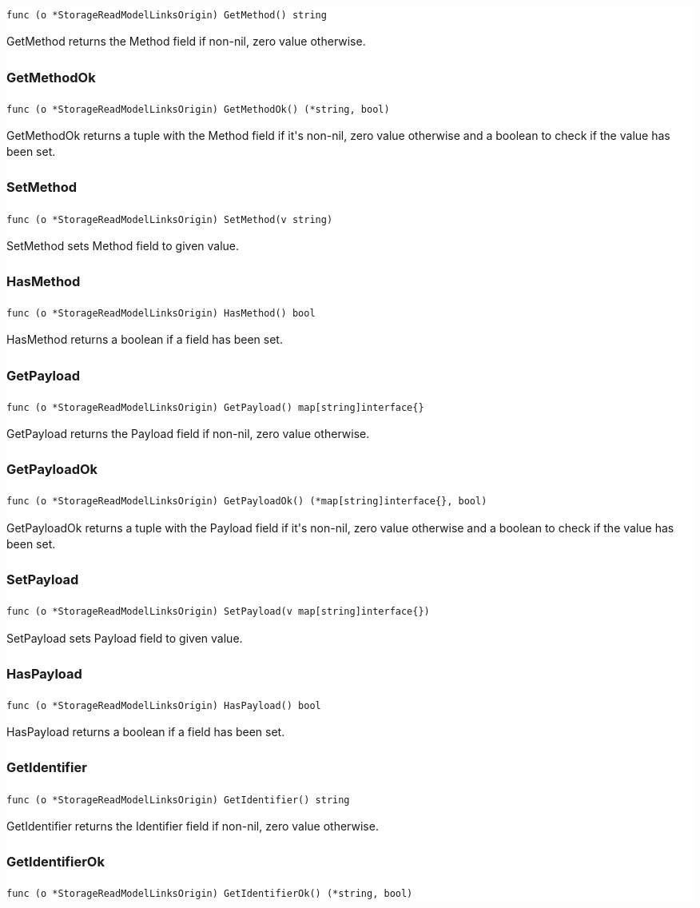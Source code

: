 `func (o *StorageReadModelLinksOrigin) GetMethod() string`

GetMethod returns the Method field if non-nil, zero value otherwise.

### GetMethodOk

`func (o *StorageReadModelLinksOrigin) GetMethodOk() (*string, bool)`

GetMethodOk returns a tuple with the Method field if it's non-nil, zero value otherwise
and a boolean to check if the value has been set.

### SetMethod

`func (o *StorageReadModelLinksOrigin) SetMethod(v string)`

SetMethod sets Method field to given value.

### HasMethod

`func (o *StorageReadModelLinksOrigin) HasMethod() bool`

HasMethod returns a boolean if a field has been set.

### GetPayload

`func (o *StorageReadModelLinksOrigin) GetPayload() map[string]interface{}`

GetPayload returns the Payload field if non-nil, zero value otherwise.

### GetPayloadOk

`func (o *StorageReadModelLinksOrigin) GetPayloadOk() (*map[string]interface{}, bool)`

GetPayloadOk returns a tuple with the Payload field if it's non-nil, zero value otherwise
and a boolean to check if the value has been set.

### SetPayload

`func (o *StorageReadModelLinksOrigin) SetPayload(v map[string]interface{})`

SetPayload sets Payload field to given value.

### HasPayload

`func (o *StorageReadModelLinksOrigin) HasPayload() bool`

HasPayload returns a boolean if a field has been set.

### GetIdentifier

`func (o *StorageReadModelLinksOrigin) GetIdentifier() string`

GetIdentifier returns the Identifier field if non-nil, zero value otherwise.

### GetIdentifierOk

`func (o *StorageReadModelLinksOrigin) GetIdentifierOk() (*string, bool)`
